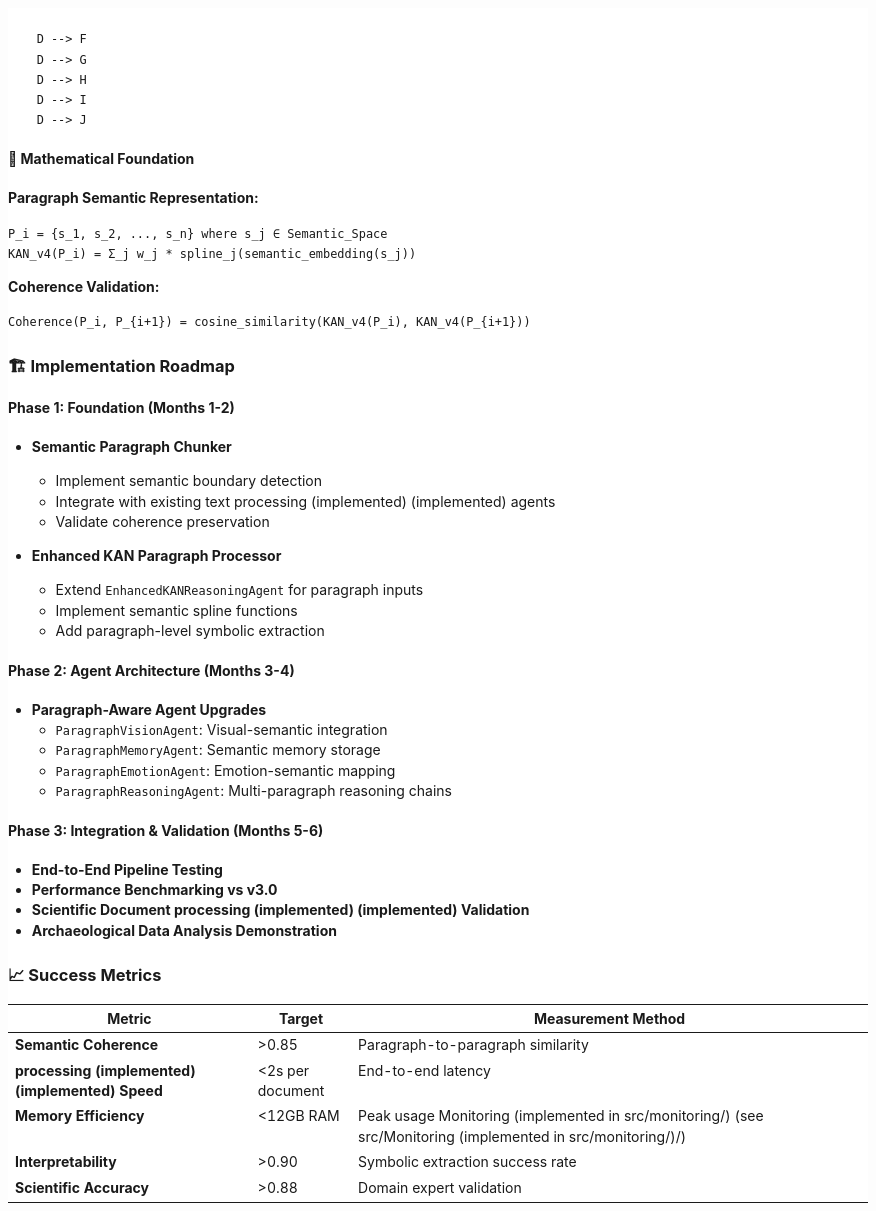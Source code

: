 ```mermaid
    
    D --> F
    D --> G
    D --> H
    D --> I
    D --> J
```

#### **🧮 Mathematical Foundation**

**Paragraph Semantic Representation:**
```
P_i = {s_1, s_2, ..., s_n} where s_j ∈ Semantic_Space
KAN_v4(P_i) = Σ_j w_j * spline_j(semantic_embedding(s_j))
```

**Coherence Validation:**
```
Coherence(P_i, P_{i+1}) = cosine_similarity(KAN_v4(P_i), KAN_v4(P_{i+1}))
```

### **🏗️ Implementation Roadmap**

#### **Phase 1: Foundation (Months 1-2)**
- **Semantic Paragraph Chunker**
  - Implement semantic boundary detection
  - Integrate with existing text processing (implemented) (implemented) agents
  - Validate coherence preservation
  
- **Enhanced KAN Paragraph Processor**
  - Extend `EnhancedKANReasoningAgent` for paragraph inputs
  - Implement semantic spline functions
  - Add paragraph-level symbolic extraction

#### **Phase 2: Agent Architecture (Months 3-4)**
- **Paragraph-Aware Agent Upgrades**
  - `ParagraphVisionAgent`: Visual-semantic integration
  - `ParagraphMemoryAgent`: Semantic memory storage
  - `ParagraphEmotionAgent`: Emotion-semantic mapping
  - `ParagraphReasoningAgent`: Multi-paragraph reasoning chains

#### **Phase 3: Integration & Validation (Months 5-6)**
- **End-to-End Pipeline Testing**
- **Performance Benchmarking vs v3.0**
- **Scientific Document processing (implemented) (implemented) Validation**
- **Archaeological Data Analysis Demonstration**

### **📈 Success Metrics**

| Metric | Target | Measurement Method |
|--------|--------|-------------------|
| **Semantic Coherence** | >0.85 | Paragraph-to-paragraph similarity |
| **processing (implemented) (implemented) Speed** | <2s per document | End-to-end latency |
| **Memory Efficiency** | <12GB RAM | Peak usage Monitoring (implemented in src/monitoring/) (see src/Monitoring (implemented in src/monitoring/)/) |
| **Interpretability** | >0.90 | Symbolic extraction success rate |
| **Scientific Accuracy** | >0.88 | Domain expert validation |
